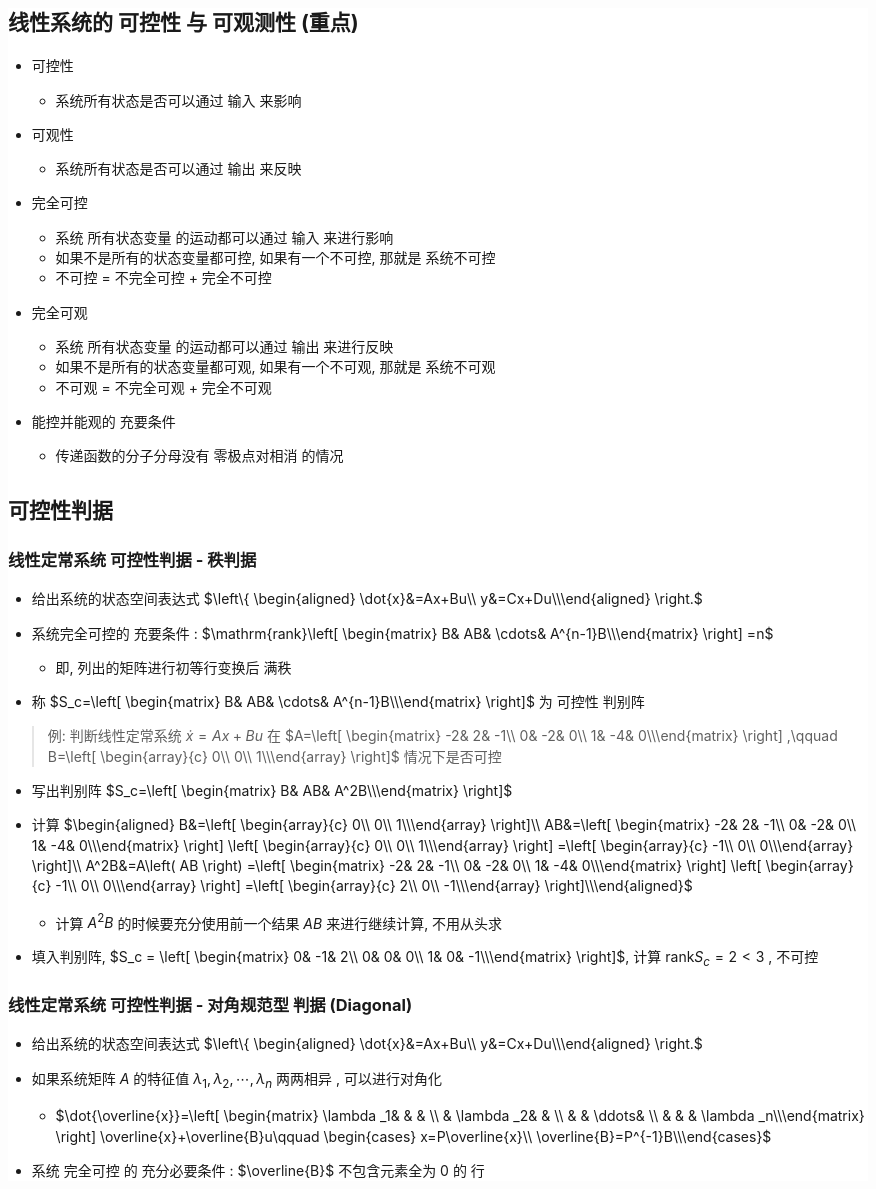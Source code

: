 ## 线性系统的 可控性 与 可观测性 (重点)

* 可控性

  * 系统所有状态是否可以通过 输入 来影响
* 可观性

  * 系统所有状态是否可以通过 输出 来反映
* 完全可控

  * 系统 所有状态变量 的运动都可以通过 输入 来进行影响
  * 如果不是所有的状态变量都可控, 如果有一个不可控, 那就是 系统不可控
  * 不可控 = 不完全可控 + 完全不可控
* 完全可观

  * 系统 所有状态变量 的运动都可以通过 输出 来进行反映
  * 如果不是所有的状态变量都可观, 如果有一个不可观, 那就是 系统不可观
  * 不可观 = 不完全可观 + 完全不可观
* 能控并能观的 充要条件

  * 传递函数的分子分母没有 零极点对相消 的情况

## 可控性判据

### 线性定常系统 可控性判据 - 秩判据

* 给出系统的状态空间表达式 $\left\{ \begin{aligned}	\dot{x}&=Ax+Bu\\	y&=Cx+Du\\\end{aligned} \right.$
* 系统完全可控的 充要条件 : $\mathrm{rank}\left[ \begin{matrix}	B&		AB&		\cdots&		A^{n-1}B\\\end{matrix} \right] =n$

  * 即, 列出的矩阵进行初等行变换后 满秩
* 称 $S_c=\left[ \begin{matrix}	B&		AB&		\cdots&		A^{n-1}B\\\end{matrix} \right]$ 为 可控性 判别阵

> 例: 判断线性定常系统 $\dot{x}=Ax+Bu$ 在 $A=\left[ \begin{matrix}	-2&		2&		-1\\	0&		-2&		0\\	1&		-4&		0\\\end{matrix} \right] ,\qquad B=\left[ \begin{array}{c}	0\\	0\\	1\\\end{array} \right]$ 情况下是否可控

* 写出判别阵 $S_c=\left[ \begin{matrix}	B&		AB&		A^2B\\\end{matrix} \right]$
* 计算 $\begin{aligned}	B&=\left[ \begin{array}{c}	0\\	0\\	1\\\end{array} \right]\\	AB&=\left[ \begin{matrix}	-2&		2&		-1\\	0&		-2&		0\\	1&		-4&		0\\\end{matrix} \right] \left[ \begin{array}{c}	0\\	0\\	1\\\end{array} \right] =\left[ \begin{array}{c}	-1\\	0\\	0\\\end{array} \right]\\	A^2B&=A\left( AB \right) =\left[ \begin{matrix}	-2&		2&		-1\\	0&		-2&		0\\	1&		-4&		0\\\end{matrix} \right] \left[ \begin{array}{c}	-1\\	0\\	0\\\end{array} \right] =\left[ \begin{array}{c}	2\\	0\\	-1\\\end{array} \right]\\\end{aligned}$

  * 计算 $A^2B$ 的时候要充分使用前一个结果 $AB$ 来进行继续计算, 不用从头求
* 填入判别阵,  $S_c = \left[ \begin{matrix}	0&		-1&		2\\	0&		0&		0\\	1&		0&		-1\\\end{matrix} \right]$, 计算 $\mathrm{rank}S_c=2<3$ , 不可控

### 线性定常系统 可控性判据 - 对角规范型 判据 (Diagonal)

* 给出系统的状态空间表达式 $\left\{ \begin{aligned}	\dot{x}&=Ax+Bu\\	y&=Cx+Du\\\end{aligned} \right.$
* 如果系统矩阵 $A$ 的特征值 $\lambda_1, \lambda_2, \cdots, \lambda_n$ 两两相异 , 可以进行对角化

  * $\dot{\overline{x}}=\left[ \begin{matrix}	\lambda _1&		&		&		\\	&		\lambda _2&		&		\\	&		&		\ddots&		\\	&		&		&		\lambda _n\\\end{matrix} \right] \overline{x}+\overline{B}u\qquad \begin{cases}	x=P\overline{x}\\	\overline{B}=P^{-1}B\\\end{cases}$
* 系统 完全可控 的 充分必要条件 : $\overline{B}$ 不包含元素全为 $0$ 的 行

